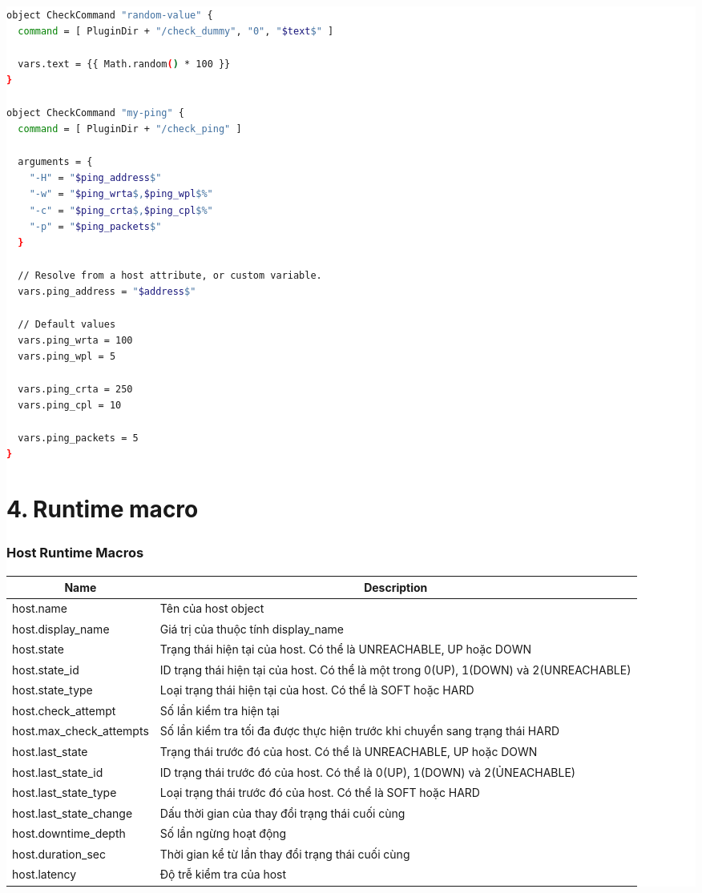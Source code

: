 ```sh
object CheckCommand "random-value" {
  command = [ PluginDir + "/check_dummy", "0", "$text$" ]

  vars.text = {{ Math.random() * 100 }}
}

object CheckCommand "my-ping" {
  command = [ PluginDir + "/check_ping" ]

  arguments = {
    "-H" = "$ping_address$"
    "-w" = "$ping_wrta$,$ping_wpl$%"
    "-c" = "$ping_crta$,$ping_cpl$%"
    "-p" = "$ping_packets$"
  }

  // Resolve from a host attribute, or custom variable.
  vars.ping_address = "$address$"

  // Default values
  vars.ping_wrta = 100
  vars.ping_wpl = 5

  vars.ping_crta = 250
  vars.ping_cpl = 10

  vars.ping_packets = 5
}

```
<a name=4></a>
# 4. Runtime macro

### Host Runtime Macros

| Name | 	Description |
| -- | -- |
| host.name	| Tên của host object |
| host.display_name |	Giá trị của thuộc tính display_name |
| host.state |	Trạng thái hiện tại của host. Có thể là UNREACHABLE, UP hoặc DOWN |
| host.state_id	| ID trạng thái hiện tại của host. Có thể là một trong 0(UP), 1(DOWN) và 2(UNREACHABLE) |
| host.state_type |	Loại trạng thái hiện tại của host. Có thể là SOFT hoặc HARD |
| host.check_attempt |	Số lần kiểm tra hiện tại |
| host.max_check_attempts	| Số lần kiểm tra tối đa được thực hiện trước khi chuyển sang trạng thái HARD |
| host.last_state	| Trạng thái trước đó của host. Có thể là UNREACHABLE, UP hoặc DOWN |
| host.last_state_id | ID trạng thái trước đó của host. Có thể là 0(UP), 1(DOWN) và 2(ỦNEACHABLE) |
| host.last_state_type | Loại trạng thái trước đó của host. Có thể là SOFT hoặc HARD |
| host.last_state_change |	Dấu thời gian của thay đổi trạng thái cuối cùng |
| host.downtime_depth	| Số lần ngừng hoạt động |
| host.duration_sec |	Thời gian kể từ lần thay đổi trạng thái cuối cùng |
| host.latency	| Độ trễ kiểm tra của host |
